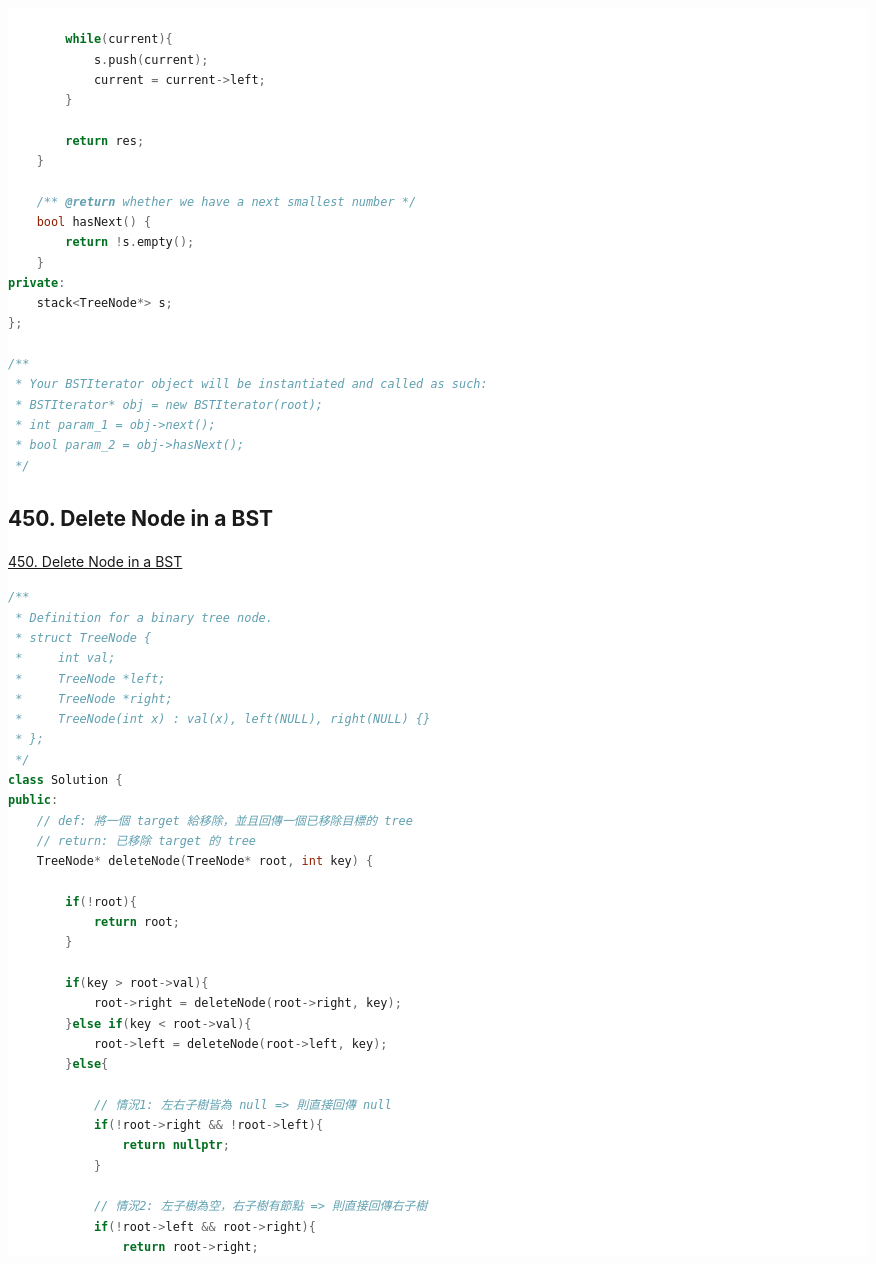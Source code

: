 ```c++
        
        while(current){
            s.push(current);
            current = current->left;
        }
        
        return res;
    }
    
    /** @return whether we have a next smallest number */
    bool hasNext() {
        return !s.empty();
    }
private:
    stack<TreeNode*> s; 
};

/**
 * Your BSTIterator object will be instantiated and called as such:
 * BSTIterator* obj = new BSTIterator(root);
 * int param_1 = obj->next();
 * bool param_2 = obj->hasNext();
 */
```

## 450. Delete Node in a BST

[450. Delete Node in a BST](https://leetcode.com/problems/delete-node-in-a-bst/)

```c++
/**
 * Definition for a binary tree node.
 * struct TreeNode {
 *     int val;
 *     TreeNode *left;
 *     TreeNode *right;
 *     TreeNode(int x) : val(x), left(NULL), right(NULL) {}
 * };
 */
class Solution {
public:
    // def: 將一個 target 給移除，並且回傳一個已移除目標的 tree
    // return: 已移除 target 的 tree
    TreeNode* deleteNode(TreeNode* root, int key) {
        
        if(!root){
            return root;
        }
        
        if(key > root->val){
            root->right = deleteNode(root->right, key);
        }else if(key < root->val){
            root->left = deleteNode(root->left, key);
        }else{
            
            // 情況1: 左右子樹皆為 null => 則直接回傳 null
            if(!root->right && !root->left){
                return nullptr;
            }
            
            // 情況2: 左子樹為空，右子樹有節點 => 則直接回傳右子樹
            if(!root->left && root->right){
                return root->right; 
```